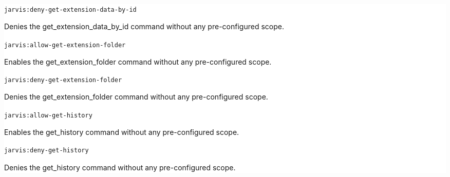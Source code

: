 <tr>
<td>

`jarvis:deny-get-extension-data-by-id`

</td>
<td>

Denies the get_extension_data_by_id command without any pre-configured scope.

</td>
</tr>

<tr>
<td>

`jarvis:allow-get-extension-folder`

</td>
<td>

Enables the get_extension_folder command without any pre-configured scope.

</td>
</tr>

<tr>
<td>

`jarvis:deny-get-extension-folder`

</td>
<td>

Denies the get_extension_folder command without any pre-configured scope.

</td>
</tr>

<tr>
<td>

`jarvis:allow-get-history`

</td>
<td>

Enables the get_history command without any pre-configured scope.

</td>
</tr>

<tr>
<td>

`jarvis:deny-get-history`

</td>
<td>

Denies the get_history command without any pre-configured scope.

